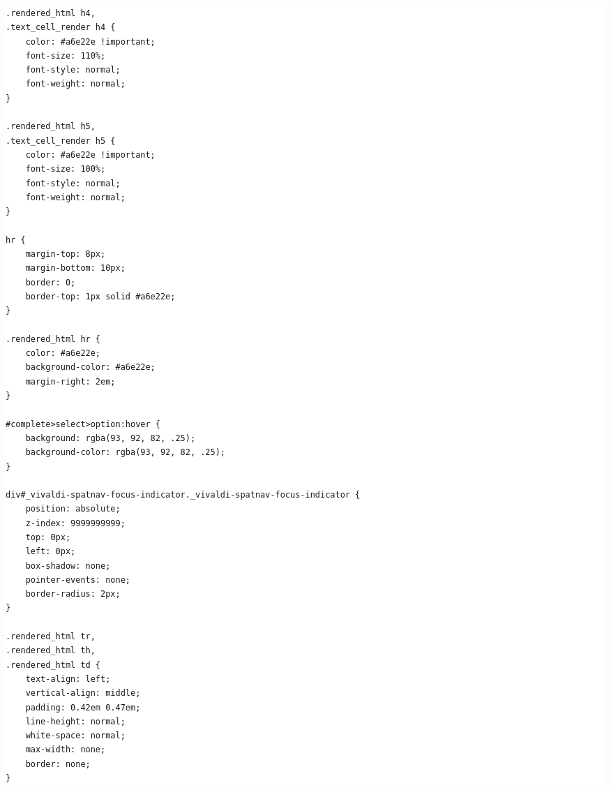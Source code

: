     .rendered_html h4,
    .text_cell_render h4 {
        color: #a6e22e !important;
        font-size: 110%;
        font-style: normal;
        font-weight: normal;
    }

    .rendered_html h5,
    .text_cell_render h5 {
        color: #a6e22e !important;
        font-size: 100%;
        font-style: normal;
        font-weight: normal;
    }

    hr {
        margin-top: 8px;
        margin-bottom: 10px;
        border: 0;
        border-top: 1px solid #a6e22e;
    }

    .rendered_html hr {
        color: #a6e22e;
        background-color: #a6e22e;
        margin-right: 2em;
    }

    #complete>select>option:hover {
        background: rgba(93, 92, 82, .25);
        background-color: rgba(93, 92, 82, .25);
    }

    div#_vivaldi-spatnav-focus-indicator._vivaldi-spatnav-focus-indicator {
        position: absolute;
        z-index: 9999999999;
        top: 0px;
        left: 0px;
        box-shadow: none;
        pointer-events: none;
        border-radius: 2px;
    }

    .rendered_html tr,
    .rendered_html th,
    .rendered_html td {
        text-align: left;
        vertical-align: middle;
        padding: 0.42em 0.47em;
        line-height: normal;
        white-space: normal;
        max-width: none;
        border: none;
    }
